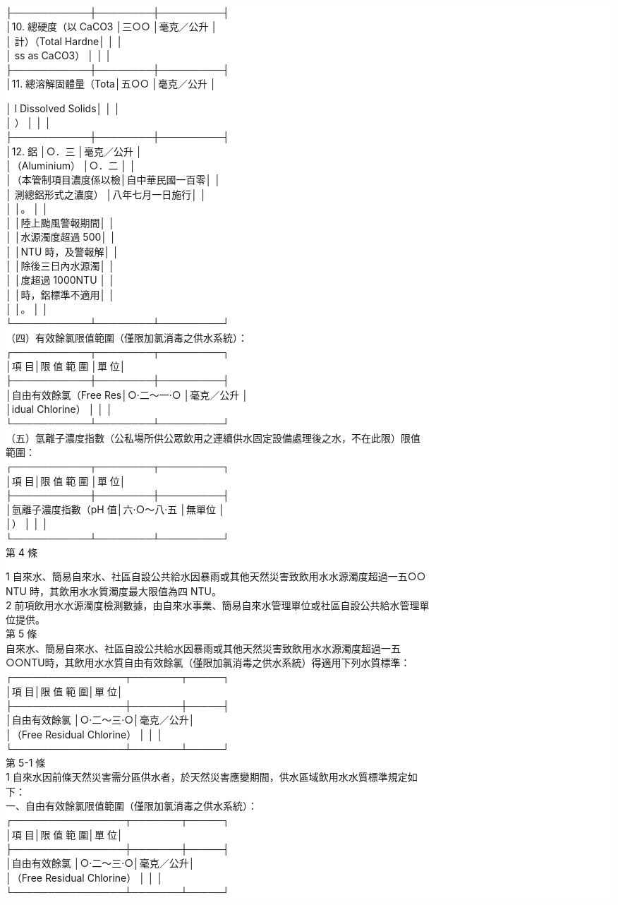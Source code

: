 ├───────────┼────────┼─────────┤  
│10. 總硬度（以 CaCO3 │三○○ │毫克／公升 │  
│ 計）（Total Hardne│ │ │  
│ ss as CaCO3） │ │ │  
├───────────┼────────┼─────────┤  
│11. 總溶解固體量（Tota│五○○ │毫克／公升 │  


│ l Dissolved Solids│ │ │  
│ ） │ │ │  
├───────────┼────────┼─────────┤  
│12. 鋁 │○．三 │毫克／公升 │  
│（Aluminium） │○．二 │ │  
│（本管制項目濃度係以檢│自中華民國一百零│ │  
│ 測總鋁形式之濃度） │八年七月一日施行│ │  
│ │。 │ │  
│ │陸上颱風警報期間│ │  
│ │水源濁度超過 500│ │  
│ │NTU 時，及警報解│ │  
│ │除後三日內水源濁│ │  
│ │度超過 1000NTU │ │  
│ │時，鋁標準不適用│ │  
│ │。 │ │  
└───────────┴────────┴─────────┘  
（四）有效餘氯限值範圍（僅限加氯消毒之供水系統）：  
┌───────────┬────────┬─────────┐  
│項 目│限 值 範 圍 │單 位│  
├───────────┼────────┼─────────┤  
│自由有效餘氯（Free Res│○‧二～一‧○ │毫克／公升 │  
│idual Chlorine） │ │ │  
└───────────┴────────┴─────────┘  
（五）氫離子濃度指數（公私場所供公眾飲用之連續供水固定設備處理後之水，不在此限）限值  
範圍：  
┌───────────┬────────┬─────────┐  
│項 目│限 值 範 圍 │單 位│  
├───────────┼────────┼─────────┤  
│氫離子濃度指數（pH 值│六‧○～八‧五 │無單位 │  
│） │ │ │  
└───────────┴────────┴─────────┘  
第 4 條  


1 自來水、簡易自來水、社區自設公共給水因暴雨或其他天然災害致飲用水水源濁度超過一五○○  
NTU 時，其飲用水水質濁度最大限值為四 NTU。  
2 前項飲用水水源濁度檢測數據，由自來水事業、簡易自來水管理單位或社區自設公共給水管理單  
位提供。  
第 5 條  
自來水、簡易自來水、社區自設公共給水因暴雨或其他天然災害致飲用水水源濁度超過一五  
○○NTU時，其飲用水水質自由有效餘氯（僅限加氯消毒之供水系統）得適用下列水質標準：  
┌────────────────┬───────┬─────┐  
│項 目│限 值 範 圍│單 位│  
├────────────────┼───────┼─────┤  
│自由有效餘氯 │○‧二～三‧○│毫克／公升│  
│（Free Residual Chlorine） │ │ │  
└────────────────┴───────┴─────┘  
第 5-1 條  
1 自來水因前條天然災害需分區供水者，於天然災害應變期間，供水區域飲用水水質標準規定如  
下：  
一、自由有效餘氯限值範圍（僅限加氯消毒之供水系統）：  
┌────────────────┬───────┬─────┐  
│項 目│限 值 範 圍│單 位│  
├────────────────┼───────┼─────┤  
│自由有效餘氯 │○‧二～三‧○│毫克／公升│  
│（Free Residual Chlorine） │ │ │  
└────────────────┴───────┴─────┘  